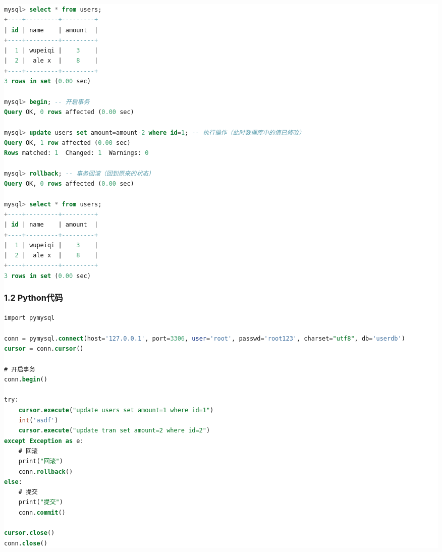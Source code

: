 


```sql
mysql> select * from users;
+----+---------+---------+
| id | name    | amount  |
+----+---------+---------+
|  1 | wupeiqi |    3    |
|  2 |  ale x  |    8    |
+----+---------+---------+
3 rows in set (0.00 sec)

mysql> begin; -- 开启事务
Query OK, 0 rows affected (0.00 sec)

mysql> update users set amount=amount-2 where id=1; -- 执行操作（此时数据库中的值已修改）
Query OK, 1 row affected (0.00 sec)
Rows matched: 1  Changed: 1  Warnings: 0

mysql> rollback; -- 事务回滚（回到原来的状态）
Query OK, 0 rows affected (0.00 sec)

mysql> select * from users;
+----+---------+---------+
| id | name    | amount  |
+----+---------+---------+
|  1 | wupeiqi |    3    |
|  2 |  ale x  |    8    |
+----+---------+---------+
3 rows in set (0.00 sec)
```



### 1.2 Python代码

```sql
import pymysql

conn = pymysql.connect(host='127.0.0.1', port=3306, user='root', passwd='root123', charset="utf8", db='userdb')
cursor = conn.cursor()

# 开启事务
conn.begin()

try:
    cursor.execute("update users set amount=1 where id=1")
    int('asdf')
    cursor.execute("update tran set amount=2 where id=2")
except Exception as e:
    # 回滚
    print("回滚")
    conn.rollback()
else:
    # 提交
    print("提交")
    conn.commit()

cursor.close()
conn.close()
```
